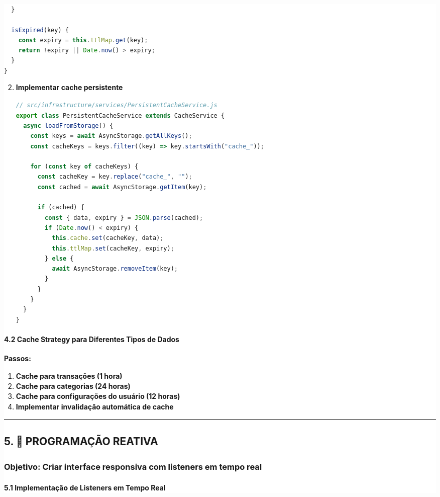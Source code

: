    ```javascript
     }

     isExpired(key) {
       const expiry = this.ttlMap.get(key);
       return !expiry || Date.now() > expiry;
     }
   }
   ```

2. **Implementar cache persistente**

   ```javascript
   // src/infrastructure/services/PersistentCacheService.js
   export class PersistentCacheService extends CacheService {
     async loadFromStorage() {
       const keys = await AsyncStorage.getAllKeys();
       const cacheKeys = keys.filter((key) => key.startsWith("cache_"));

       for (const key of cacheKeys) {
         const cacheKey = key.replace("cache_", "");
         const cached = await AsyncStorage.getItem(key);

         if (cached) {
           const { data, expiry } = JSON.parse(cached);
           if (Date.now() < expiry) {
             this.cache.set(cacheKey, data);
             this.ttlMap.set(cacheKey, expiry);
           } else {
             await AsyncStorage.removeItem(key);
           }
         }
       }
     }
   }
   ```

#### **4.2 Cache Strategy para Diferentes Tipos de Dados**

**Passos:**

1. **Cache para transações (1 hora)**
2. **Cache para categorias (24 horas)**
3. **Cache para configurações do usuário (12 horas)**
4. **Implementar invalidação automática de cache**

---

## 5. 🔄 PROGRAMAÇÃO REATIVA

### **Objetivo**: Criar interface responsiva com listeners em tempo real

#### **5.1 Implementação de Listeners em Tempo Real**
